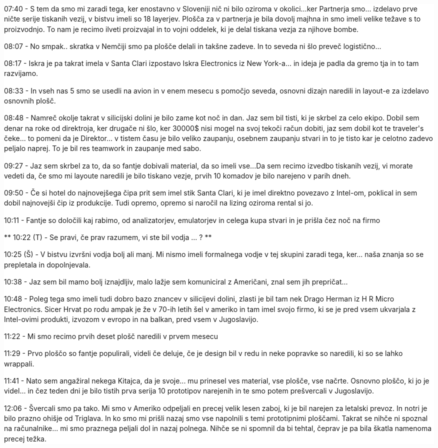 07:40     - S tem da smo mi zaradi tega, ker enostavno v Sloveniji nič ni bilo oziroma v okolici...ker Partnerja smo... izdelavo prve ničte serije tiskanih vezij, v bistvu imeli so 18 layerjev. 
            Plošča za v partnerja je bila dovolj majhna in smo imeli velike težave s to proizvodnjo. To nam je recimo ilveti proizvajal in to vojni oddelek, ki je delal tiskana vezja za njihove bombe.
            
08:07     - No smpak.. skratka v Nemčiji smo pa plošče delali in takšne zadeve. In to seveda ni šlo preveč logistično... 

08:17     - Iskra je pa takrat imela v Santa Clari izpostavo Iskra Electronics iz New York-a... in ideja je padla da gremo tja in to tam razvijamo.

08:33     - In vseh nas 5 smo se usedli na avion in v enem mesecu s pomočjo seveda, osnovni dizajn naredili in layout-e za izdelavo osnovnih plošč.

08:48     - Namreč okolje takrat v silicijski dolini je bilo zame kot noč in dan. Jaz sem bil tisti, ki je skrbel za celo ekipo. 
            Dobil sem denar na roke od direktroja, ker drugače ni šlo, ker 30000$ nisi mogel na svoj tekoči račun dobiti, jaz sem dobil kot te traveler's čeke... 
            to pomeni da je Direktor... v tistem času je bilo veliko zaupanju, osebnem zaupanju stvari in to je tisto kar je celotno zadevo peljalo naprej. To je bil res teamwork in zaupanje med sabo.
            
09:27     - Jaz sem skrbel za to, da so fantje dobivali material, da so imeli vse...Da sem recimo izvedbo tiskanih vezij, vi morate vedeti da,
            če smo mi layoute naredili je bilo tiskano vezje, prvih 10 komadov je bilo narejeno v parih dneh.
            
09:50     - Če si hotel do najnovejšega čipa prit sem imel stik Santa Clari, ki je imel direktno povezavo z Intel-om, poklical in sem dobil najnovejši čip iz produkcije.
            Tudi opremo, opremo si naročil na lizing oziroma rental si jo.
            
10:11     - Fantje so določili kaj rabimo, od analizatorjev, emulatorjev in celega kupa stvari in je prišla čez noč na firmo

** 10:22 (T) - Se pravi, če prav razumem, vi ste bil vodja ... ? **

10:25 (Š) - V bistvu izvršni vodja bolj ali manj. Mi nismo imeli formalnega vodje v tej skupini zaradi tega, ker... naša znanja so se prepletala in dopolnjevala.

10:38     - Jaz sem bil mamo bolj iznajdljiv, malo lažje sem komuniciral z Američani, znal sem jih prepričat...

10:48     - Poleg tega smo imeli tudi dobro bazo znancev v silicijevi dolini, zlasti je bil tam nek Drago Herman iz H R Micro Electronics. 
            Sicer Hrvat po rodu ampak je že v 70-ih letih šel v ameriko in tam imel svojo firmo, ki se je pred vsem ukvarjala z Intel-ovimi produkti, izvozom v evropo in na balkan, pred vsem v Jugoslavijo.
            
11:22     - Mi smo recimo prvih deset plošč naredili v prvem mesecu

11:29     - Prvo ploščo so fantje populirali, videli če deluje, če je design bil v redu in neke popravke so naredili, ki so se lahko wrappali.

11:41     - Nato sem angažiral nekega Kitajca, da je svoje... mu prinesel ves material, vse plošče, vse načrte. 
            Osnovno ploščo, ki jo je videl... in čez teden dni je bilo tistih prva serija 10 prototipov narejenih in te smo potem prešvercali v Jugoslavijo.
            
12:06     - Švercali smo pa tako. Mi smo v Ameriko odpeljali en precej velik lesen zaboj, ki je bil narejen za letalski prevoz. In notri je bilo prazno ohišje od Triglava.
            In ko smo mi prišli nazaj smo vse napolnili s temi prototipnimi ploščami. Takrat se nihče ni spoznal na računalnike... mi smo praznega peljali dol in nazaj polnega. 
            Nihče se ni spomnil da bi tehtal, čeprav je pa bila škatla namenoma precej težka.
            